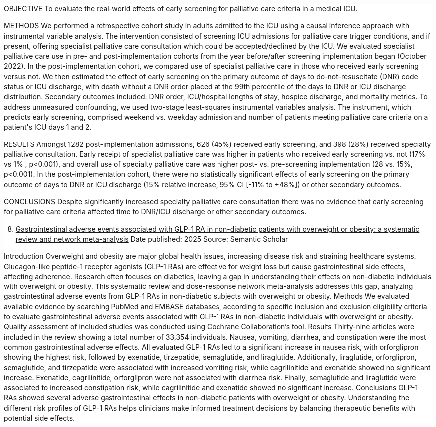 
OBJECTIVE
To evaluate the real-world effects of early screening for palliative care criteria in a medical ICU.


METHODS
We performed a retrospective cohort study in adults admitted to the ICU using a causal inference approach with instrumental variable analysis. The intervention consisted of screening ICU admissions for palliative care trigger conditions, and if present, offering specialist palliative care consultation which could be accepted/declined by the ICU. We evaluated specialist palliative care use in pre- and post-implementation cohorts from the year before/after screening implementation began (October 2022). In the post-implementation cohort, we compared use of specialist palliative care in those who received early screening versus not. We then estimated the effect of early screening on the primary outcome of days to do-not-resuscitate (DNR) code status or ICU discharge, with death without a DNR order placed at the 99th percentile of the days to DNR or ICU discharge distribution. Secondary outcomes included: DNR order, ICU/hospital lengths of stay, hospice discharge, and mortality metrics. To address unmeasured confounding, we used two-stage least-squares instrumental variables analysis. The instrument, which predicts early screening, comprised weekend vs. weekday admission and number of patients meeting palliative care criteria on a patient's ICU days 1 and 2.


RESULTS
Amongst 1282 post-implementation admissions, 626 (45%) received early screening, and 398 (28%) received specialty palliative consultation. Early receipt of specialist palliative care was higher in patients who received early screening vs. not (17% vs 1% , p<0.001), and overall use of specialty palliative care was higher post- vs. pre-screening implementation (28 vs. 15%, p<0.001). In the post-implementation cohort, there were no statistically significant effects of early screening on the primary outcome of days to DNR or ICU discharge (15% relative increase, 95% CI [-11% to +48%]) or other secondary outcomes.


CONCLUSIONS
Despite significantly increased specialty palliative care consultation there was no evidence that early screening for palliative care criteria affected time to DNR/ICU discharge or other secondary outcomes.

8. [Gastrointestinal adverse events associated with GLP-1 RA in non-diabetic patients with overweight or obesity: a systematic review and network meta-analysis](https://www.semanticscholar.org/paper/810c81d6c324e2113117c5cbf849669f02221faf)
Date published: 2025
Source: Semantic Scholar

Introduction Overweight and obesity are major global health issues, increasing disease risk and straining healthcare systems. Glucagon-like peptide-1 receptor agonists (GLP-1 RAs) are effective for weight loss but cause gastrointestinal side effects, affecting adherence. Research often focuses on diabetics, leaving a gap in understanding their effects on non-diabetic individuals with overweight or obesity. This systematic review and dose-response network meta-analysis addresses this gap, analyzing gastrointestinal adverse events from GLP-1 RAs in non-diabetic subjects with overweight or obesity. Methods We evaluated available evidence by searching PubMed and EMBASE databases, according to specific inclusion and exclusion eligibility criteria to evaluate gastrointestinal adverse events associated with GLP-1 RAs in non-diabetic individuals with overweight or obesity. Quality assessment of included studies was conducted using Cochrane Collaboration’s tool. Results Thirty-nine articles were included in the review showing a total number of 33,354 individuals. Nausea, vomiting, diarrhea, and constipation were the most common gastrointestinal adverse effects. All evaluated GLP-1 RAs led to a significant increase in nausea risk, with orforglipron showing the highest risk, followed by exenatide, tirzepatide, semaglutide, and liraglutide. Additionally, liraglutide, orforglipron, semaglutide, and tirzepatide were associated with increased vomiting risk, while cagrilinitide and exenatide showed no significant increase. Exenatide, cagrilinitide, orforglipron were not associated with diarrhea risk. Finally, semaglutide and liraglutide were associated to increased constipation risk, while cagrilinitide and exenatide showed no significant increase. Conclusions GLP-1 RAs showed several adverse gastrointestinal effects in non-diabetic patients with overweight or obesity. Understanding the different risk profiles of GLP-1 RAs helps clinicians make informed treatment decisions by balancing therapeutic benefits with potential side effects.

